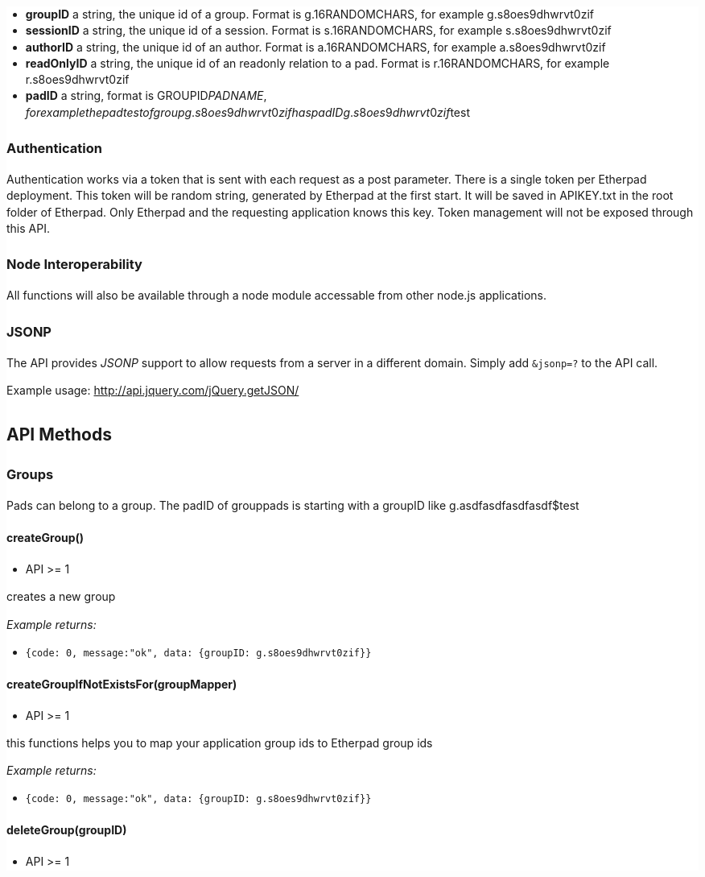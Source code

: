 * **groupID**  a string, the unique id of a group. Format is g.16RANDOMCHARS, for example g.s8oes9dhwrvt0zif
* **sessionID** a string, the unique id of a session. Format is s.16RANDOMCHARS, for example s.s8oes9dhwrvt0zif
* **authorID** a string, the unique id of an author. Format is a.16RANDOMCHARS, for example a.s8oes9dhwrvt0zif
* **readOnlyID** a string, the unique id of an readonly relation to a pad. Format is r.16RANDOMCHARS, for example r.s8oes9dhwrvt0zif
* **padID** a string, format is GROUPID$PADNAME, for example the pad test of group g.s8oes9dhwrvt0zif has padID g.s8oes9dhwrvt0zif$test

### Authentication

Authentication works via a token that is sent with each request as a post parameter.  There is a single token per Etherpad deployment.  This token will be random string, generated by Etherpad at the first start. It will be saved in APIKEY.txt in the root folder of Etherpad. Only Etherpad and the requesting application knows this key. Token management will not be exposed through this API.

### Node Interoperability

All functions will also be available through a node module accessable from other node.js applications.

### JSONP

The API provides _JSONP_ support to allow requests from a server in a different domain.
Simply add `&jsonp=?` to the API call.

Example usage: http://api.jquery.com/jQuery.getJSON/

## API Methods

### Groups
Pads can belong to a group. The padID of grouppads is starting with a groupID like g.asdfasdfasdfasdf$test

#### createGroup()
 * API >= 1

creates a new group

*Example returns:*
  * `{code: 0, message:"ok", data: {groupID: g.s8oes9dhwrvt0zif}}`

#### createGroupIfNotExistsFor(groupMapper)
 * API >= 1

this functions helps you to map your application group ids to Etherpad group ids

*Example returns:*
  * `{code: 0, message:"ok", data: {groupID: g.s8oes9dhwrvt0zif}}`

#### deleteGroup(groupID)
 * API >= 1
